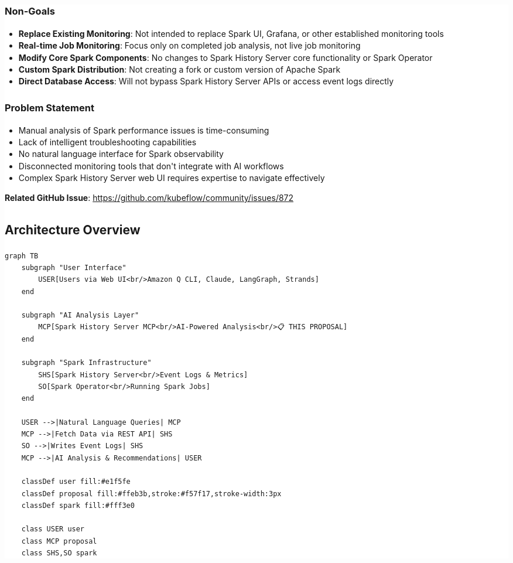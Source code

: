 ### Non-Goals

- **Replace Existing Monitoring**: Not intended to replace Spark UI, Grafana, or other established monitoring tools
- **Real-time Job Monitoring**: Focus only on completed job analysis, not live job monitoring
- **Modify Core Spark Components**: No changes to Spark History Server core functionality or Spark Operator
- **Custom Spark Distribution**: Not creating a fork or custom version of Apache Spark
- **Direct Database Access**: Will not bypass Spark History Server APIs or access event logs directly

### Problem Statement
- Manual analysis of Spark performance issues is time-consuming
- Lack of intelligent troubleshooting capabilities  
- No natural language interface for Spark observability
- Disconnected monitoring tools that don't integrate with AI workflows
- Complex Spark History Server web UI requires expertise to navigate effectively

**Related GitHub Issue**: https://github.com/kubeflow/community/issues/872

## Architecture Overview

```mermaid
graph TB
    subgraph "User Interface"
        USER[Users via Web UI<br/>Amazon Q CLI, Claude, LangGraph, Strands]
    end

    subgraph "AI Analysis Layer"
        MCP[Spark History Server MCP<br/>AI-Powered Analysis<br/>📋 THIS PROPOSAL]
    end

    subgraph "Spark Infrastructure"
        SHS[Spark History Server<br/>Event Logs & Metrics]
        SO[Spark Operator<br/>Running Spark Jobs]
    end

    USER -->|Natural Language Queries| MCP
    MCP -->|Fetch Data via REST API| SHS
    SO -->|Writes Event Logs| SHS
    MCP -->|AI Analysis & Recommendations| USER

    classDef user fill:#e1f5fe
    classDef proposal fill:#ffeb3b,stroke:#f57f17,stroke-width:3px
    classDef spark fill:#fff3e0

    class USER user
    class MCP proposal
    class SHS,SO spark
```

